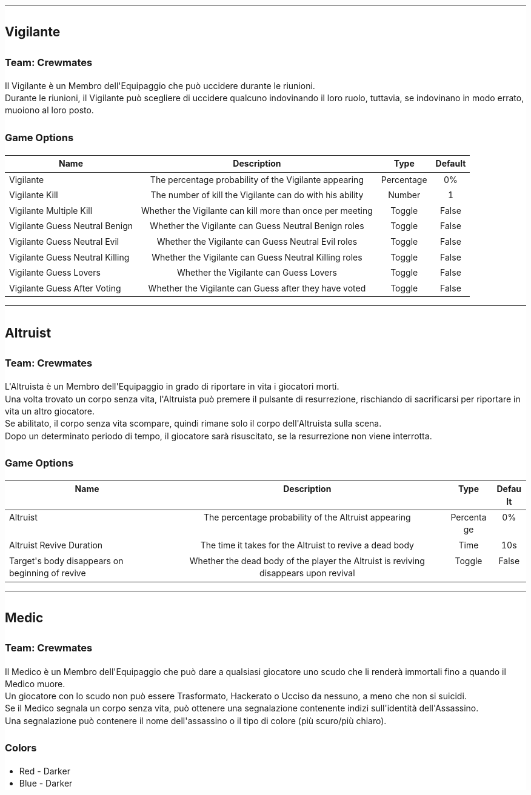 -----------------------
## Vigilante
### **Team: Crewmates**

Il Vigilante è un Membro dell'Equipaggio che può uccidere durante le riunioni.\
Durante le riunioni, il Vigilante può scegliere di uccidere qualcuno indovinando il loro ruolo, tuttavia, se indovinano in modo errato, muoiono al loro posto.
### Game Options
| Name | Description | Type | Default |
|----------|:-------------:|:------:|:------:|
| Vigilante | The percentage probability of the Vigilante appearing | Percentage | 0% |
| Vigilante Kill | The number of kill the Vigilante can do with his ability | Number | 1 |
| Vigilante Multiple Kill  | Whether the Vigilante can kill more than once per meeting | Toggle | False |
| Vigilante Guess Neutral Benign  | Whether the Vigilante can Guess Neutral Benign roles | Toggle | False |
| Vigilante Guess Neutral Evil  | Whether the Vigilante can Guess Neutral Evil roles | Toggle | False |
| Vigilante Guess Neutral Killing  | Whether the Vigilante can Guess Neutral Killing roles | Toggle | False |
| Vigilante Guess Lovers  | Whether the Vigilante can Guess Lovers | Toggle | False |
| Vigilante Guess After Voting  | Whether the Vigilante can Guess after they have voted | Toggle | False |

-----------------------
## Altruist
### **Team: Crewmates**
L'Altruista è un Membro dell'Equipaggio in grado di riportare in vita i giocatori morti.\
Una volta trovato un corpo senza vita, l'Altruista può premere il pulsante di resurrezione, rischiando di sacrificarsi per riportare in vita un altro giocatore.\
Se abilitato, il corpo senza vita scompare, quindi rimane solo il corpo dell'Altruista sulla scena.\
Dopo un determinato periodo di tempo, il giocatore sarà risuscitato, se la resurrezione non viene interrotta.
### Game Options
| Name | Description | Type | Default |
|----------|:-------------:|:------:|:------:|
| Altruist | The percentage probability of the Altruist appearing | Percentage | 0% |
| Altruist Revive Duration | The time it takes for the Altruist to revive a dead body | Time | 10s |
| Target's body disappears on beginning of revive | Whether the dead body of the player the Altruist is reviving disappears upon revival | Toggle | False |

-----------------------
## Medic
### **Team: Crewmates**
Il Medico è un Membro dell'Equipaggio che può dare a qualsiasi giocatore uno scudo che li renderà immortali fino a quando il Medico muore.\
Un giocatore con lo scudo non può essere Trasformato, Hackerato o Ucciso da nessuno, a meno che non si suicidi.\
Se il Medico segnala un corpo senza vita, può ottenere una segnalazione contenente indizi sull'identità dell'Assassino.\
Una segnalazione può contenere il nome dell'assassino o il tipo di colore (più scuro/più chiaro).
### Colors
- Red - Darker
- Blue - Darker